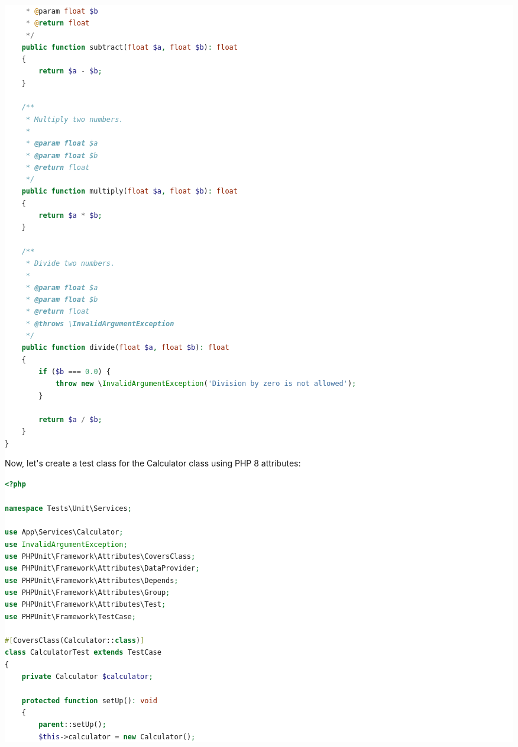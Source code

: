 ```php
     * @param float $b
     * @return float
     */
    public function subtract(float $a, float $b): float
    {
        return $a - $b;
    }

    /**
     * Multiply two numbers.
     *
     * @param float $a
     * @param float $b
     * @return float
     */
    public function multiply(float $a, float $b): float
    {
        return $a * $b;
    }

    /**
     * Divide two numbers.
     *
     * @param float $a
     * @param float $b
     * @return float
     * @throws \InvalidArgumentException
     */
    public function divide(float $a, float $b): float
    {
        if ($b === 0.0) {
            throw new \InvalidArgumentException('Division by zero is not allowed');
        }

        return $a / $b;
    }
}
```

Now, let's create a test class for the Calculator class using PHP 8 attributes:

```php
<?php

namespace Tests\Unit\Services;

use App\Services\Calculator;
use InvalidArgumentException;
use PHPUnit\Framework\Attributes\CoversClass;
use PHPUnit\Framework\Attributes\DataProvider;
use PHPUnit\Framework\Attributes\Depends;
use PHPUnit\Framework\Attributes\Group;
use PHPUnit\Framework\Attributes\Test;
use PHPUnit\Framework\TestCase;

#[CoversClass(Calculator::class)]
class CalculatorTest extends TestCase
{
    private Calculator $calculator;

    protected function setUp(): void
    {
        parent::setUp();
        $this->calculator = new Calculator();
```
